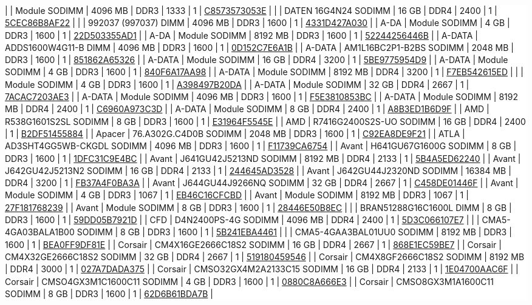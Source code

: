 |            | Module SODIMM                | 4096 MB  | DDR3 | 1333 | 1     | [C8573573053E](<Mini Pc/Apple/Macmini5/Macmini5,2/C8573573053E>) |
|            | DATEN 16G4N24 SODIMM         | 16 GB    | DDR4 | 2400 | 1     | [5CEC86B8AF22](<Mini Pc/Daten Tecnologia/DC2/DC2B-U/5CEC86B8AF22>) |
|            | 992037 (997037) DIMM         | 4096 MB  | DDR3 | 1600 | 1     | [4331D427A030](<Mini Pc/AMI/Aptio/Aptio CRB/4331D427A030>) |
| A-DA       | Module SODIMM                | 4 GB     | DDR3 | 1600 | 1     | [22D503355AD1](<Mini Pc/EXTRA Computer/Pokini/Pokini F2/22D503355AD1>) |
| A-DA       | Module SODIMM                | 8192 MB  | DDR3 | 1600 | 1     | [52244256446B](<Mini Pc/Intel Client Systems/NUC6/NUC6CAYH/52244256446B>) |
| A-DATA     | ADDS1600W4G11-B DIMM         | 4096 MB  | DDR3 | 1600 | 1     | [0D152C7E6A1B](<Mini Pc/AMI/Aptio/Aptio CRB/0D152C7E6A1B>) |
| A-DATA     | AM1L16BC2P1-B2BS SODIMM      | 2048 MB  | DDR3 | 1600 | 1     | [851862A65326](<Mini Pc/Intel/NUC5PGYB/NUC5PGYB H78167-102/851862A65326>) |
| A-DATA     | Module SODIMM                | 16 GB    | DDR4 | 3200 | 1     | [5BE9775954D9](<Mini Pc/Intel Client Systems/NUC11/NUC11TNKi7/5BE9775954D9>) |
| A-DATA     | Module SODIMM                | 4 GB     | DDR3 | 1600 | 1     | [840F6A17AA98](<Mini Pc/NOBLEX/NB/NB1602/840F6A17AA98>) |
| A-DATA     | Module SODIMM                | 8192 MB  | DDR4 | 3200 | 1     | [F7EB542615ED](<Mini Pc/Intel Client Systems/NUC11/NUC11PAKi5/F7EB542615ED>) |
|            | Module SODIMM                | 4 GB     | DDR3 | 1600 | 1     | [A398497B20DA](<Mini Pc/Hewlett-Packard/mt42/mt42 Mobile Thin Client/A398497B20DA>) |
| A-DATA     | Module SODIMM                | 32 GB    | DDR4 | 2667 | 1     | [7ACAC7203AE3](<Mini Pc/Intel Client Systems/NUC10/NUC10i7FNH/7ACAC7203AE3>) |
| A-DATA     | Module SODIMM                | 4096 MB  | DDR3 | 1600 | 1     | [F5E3810853BC](<Mini Pc/Apple/Macmini6/Macmini6,2/F5E3810853BC>) |
| A-DATA     | Module SODIMM                | 8192 MB  | DDR4 | 2400 | 1     | [C6960A973C3D](<Mini Pc/Intel Client Systems/NUC8/NUC8i5BEH/C6960A973C3D>) |
| A-DATA     | Module SODIMM                | 8 GB     | DDR4 | 2400 | 1     | [A8B3ED1B6D9F](<Mini Pc/Intel/NUC7i5BNB/NUC7i5BNB J31144-304/A8B3ED1B6D9F>) |
| AMD        | R538G1601S2SL SODIMM         | 8 GB     | DDR3 | 1600 | 1     | [E31964F5545E](<Mini Pc/Intel/NUC5CPYB/NUC5CPYB H61145-413/E31964F5545E>) |
| AMD        | R7416G2400S2S-UO SODIMM      | 16 GB    | DDR4 | 2400 | 1     | [B2DF51455884](<Mini Pc/Intel/NUC7/NUC7i7DNHE/B2DF51455884>) |
| Apacer     | 76.A302G.C4D0B SODIMM        | 2048 MB  | DDR3 | 1600 | 1     | [C92EA8DE9F21](<Mini Pc/ZOTAC/ZBOX-BI/ZBOX-BI320/C92EA8DE9F21>) |
| ATLA       | AD3SHT4GG5WB-CKGDL SODIMM    | 4096 MB  | DDR3 | 1600 | 1     | [F11739CA6754](<Mini Pc/ARBOR/LYNC/LYNC-712/F11739CA6754>) |
| Avant      | H641GU67G1600G SODIMM        | 8 GB     | DDR3 | 1600 | 1     | [1DFC31C9E4BC](<Mini Pc/Intel/NUC5PPYB/NUC5PPYB H76558-106/1DFC31C9E4BC>) |
| Avant      | J641GU42J5213ND SODIMM       | 8192 MB  | DDR4 | 2133 | 1     | [5B4A5ED62240](<Mini Pc/Intel Client Systems/NUC8/NUC8i5BEH/5B4A5ED62240>) |
| Avant      | J642GU42J5213N2 SODIMM       | 16 GB    | DDR4 | 2133 | 1     | [244645AD3528](<Mini Pc/Intel/NUC7/NUC7i7BNH/244645AD3528>) |
| Avant      | J642GU44J2320ND SODIMM       | 16384 MB | DDR4 | 3200 | 1     | [FB37A4F0BA3A](<Mini Pc/Hewlett-Packard/t640/t640 Thin Client/FB37A4F0BA3A>) |
| Avant      | J644GU44J9266NQ SODIMM       | 32 GB    | DDR4 | 2667 | 1     | [C458DE01446F](<Mini Pc/ZOTAC/ZBOX-ECM7307/ZBOX-ECM73070C-53060C/C458DE01446F>) |
| Avant      | Module SODIMM                | 4 GB     | DDR3 | 1067 | 1     | [EB46C16CFCBD](<Mini Pc/Apple/Macmini3/Macmini3,1/EB46C16CFCBD>) |
| Avant      | Module SODIMM                | 8192 MB  | DDR3 | 1067 | 1     | [27F181768239](<Mini Pc/Apple/Macmini4/Macmini4,1/27F181768239>) |
| Avant      | Module SODIMM                | 8 GB     | DDR3 | 1600 | 1     | [28446E50B8EC](<Mini Pc/Apple/Macmini6/Macmini6,1/28446E50B8EC>) |
|            | BRAN51288G16C1600L DIMM      | 8 GB     | DDR3 | 1600 | 1     | [59DD05B7921D](<Mini Pc/AMI/Aptio/Aptio CRB/59DD05B7921D>) |
| CFD        | D4N2400PS-4G SODIMM          | 4096 MB  | DDR4 | 2400 | 1     | [5D3C066107E7](<Mini Pc/Intel Client Systems/NUC7/NUC7CJYH/5D3C066107E7>) |
|            | CMA5-4GA03BALA1B00 SODIMM    | 8 GB     | DDR3 | 1600 | 1     | [5B241EBA4461](<Mini Pc/CompuLab/fitlet/fitlet2/5B241EBA4461>) |
|            | CMA5-4GAA3BAL01UU0 SODIMM    | 8192 MB  | DDR3 | 1600 | 1     | [BEA0FF9DF81E](<Mini Pc/CompuLab/fitlet/fitlet2/BEA0FF9DF81E>) |
| Corsair    | CM4X16GE2666C18S2 SODIMM     | 16 GB    | DDR4 | 2667 | 1     | [868E1EC59BE7](<Mini Pc/ASUSTek Computer/PN/PN41/868E1EC59BE7>) |
| Corsair    | CM4X32GE2666C18S2 SODIMM     | 32 GB    | DDR4 | 2667 | 1     | [519180459546](<Mini Pc/Intel Client Systems/NUC9/NUC9i9QNX/519180459546>) |
| Corsair    | CM4X8GF2666C18S2 SODIMM      | 8192 MB  | DDR4 | 3000 | 1     | [027A7DADA375](<Mini Pc/Intel Client Systems/NUC10/NUC10i7FNH/027A7DADA375>) |
| Corsair    | CMSO32GX4M2A2133C15 SODIMM   | 16 GB    | DDR4 | 2133 | 1     | [1E04700AAC6F](<Mini Pc/Intel Client Systems/NUC7/NUC7i3DNHE/1E04700AAC6F>) |
| Corsair    | CMSO4GX3M1C1600C11 SODIMM    | 4 GB     | DDR3 | 1600 | 1     | [0880C8A666E3](<Mini Pc/Intel/NUC5i7RYB/NUC5i7RYB H73774-101/0880C8A666E3>) |
| Corsair    | CMSO8GX3M1A1600C11 SODIMM    | 8 GB     | DDR3 | 1600 | 1     | [62D6B61BDA7B](<Mini Pc/CompuLab/Intense-PC/Intense-PC/62D6B61BDA7B>) |